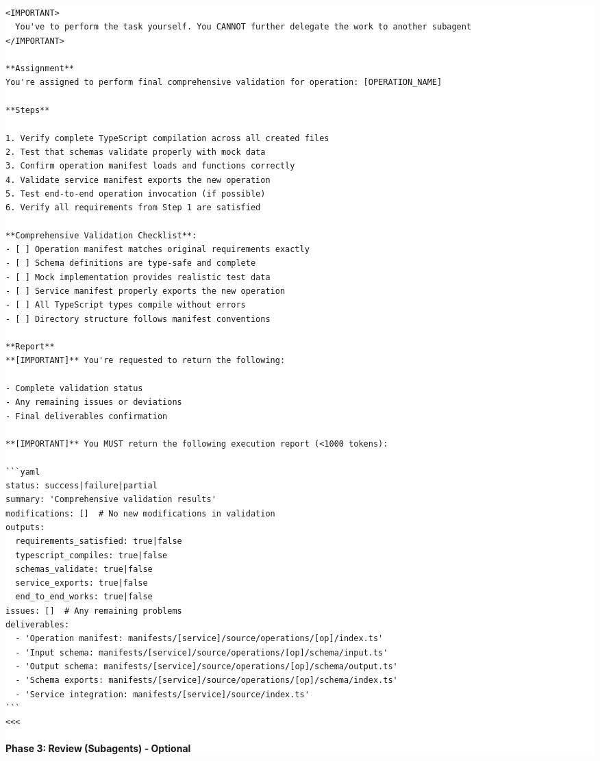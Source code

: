     <IMPORTANT>
      You've to perform the task yourself. You CANNOT further delegate the work to another subagent
    </IMPORTANT>

    **Assignment**
    You're assigned to perform final comprehensive validation for operation: [OPERATION_NAME]

    **Steps**

    1. Verify complete TypeScript compilation across all created files
    2. Test that schemas validate properly with mock data
    3. Confirm operation manifest loads and functions correctly
    4. Validate service manifest exports the new operation
    5. Test end-to-end operation invocation (if possible)
    6. Verify all requirements from Step 1 are satisfied

    **Comprehensive Validation Checklist**:
    - [ ] Operation manifest matches original requirements exactly
    - [ ] Schema definitions are type-safe and complete
    - [ ] Mock implementation provides realistic test data
    - [ ] Service manifest properly exports the new operation
    - [ ] All TypeScript types compile without errors
    - [ ] Directory structure follows manifest conventions

    **Report**
    **[IMPORTANT]** You're requested to return the following:

    - Complete validation status
    - Any remaining issues or deviations
    - Final deliverables confirmation

    **[IMPORTANT]** You MUST return the following execution report (<1000 tokens):

    ```yaml
    status: success|failure|partial
    summary: 'Comprehensive validation results'
    modifications: []  # No new modifications in validation
    outputs:
      requirements_satisfied: true|false
      typescript_compiles: true|false
      schemas_validate: true|false
      service_exports: true|false
      end_to_end_works: true|false
    issues: []  # Any remaining problems
    deliverables:
      - 'Operation manifest: manifests/[service]/source/operations/[op]/index.ts'
      - 'Input schema: manifests/[service]/source/operations/[op]/schema/input.ts'
      - 'Output schema: manifests/[service]/source/operations/[op]/schema/output.ts'
      - 'Schema exports: manifests/[service]/source/operations/[op]/schema/index.ts'
      - 'Service integration: manifests/[service]/source/index.ts'
    ```
    <<<

#### Phase 3: Review (Subagents) - Optional
